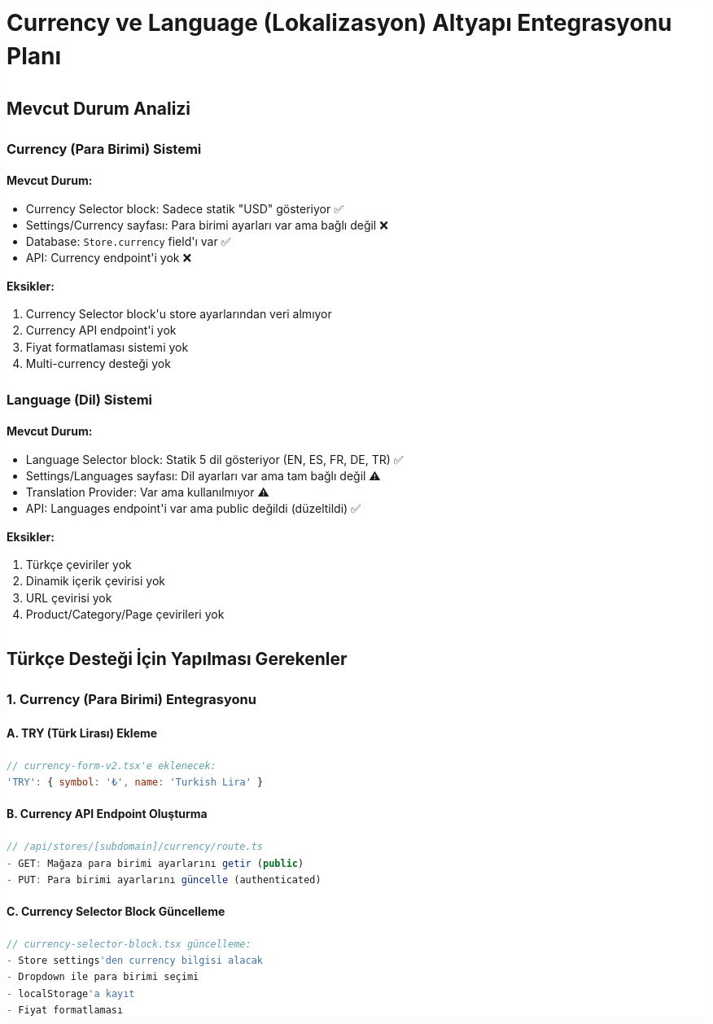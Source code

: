 # Currency ve Language (Lokalizasyon) Altyapı Entegrasyonu Planı

## Mevcut Durum Analizi

### Currency (Para Birimi) Sistemi
**Mevcut Durum:**
- Currency Selector block: Sadece statik "USD" gösteriyor ✅
- Settings/Currency sayfası: Para birimi ayarları var ama bağlı değil ❌
- Database: `Store.currency` field'ı var ✅
- API: Currency endpoint'i yok ❌

**Eksikler:**
1. Currency Selector block'u store ayarlarından veri almıyor
2. Currency API endpoint'i yok
3. Fiyat formatlaması sistemi yok
4. Multi-currency desteği yok

### Language (Dil) Sistemi  
**Mevcut Durum:**
- Language Selector block: Statik 5 dil gösteriyor (EN, ES, FR, DE, TR) ✅
- Settings/Languages sayfası: Dil ayarları var ama tam bağlı değil ⚠️
- Translation Provider: Var ama kullanılmıyor ⚠️
- API: Languages endpoint'i var ama public değildi (düzeltildi) ✅

**Eksikler:**
1. Türkçe çeviriler yok
2. Dinamik içerik çevirisi yok
3. URL çevirisi yok
4. Product/Category/Page çevirileri yok

## Türkçe Desteği İçin Yapılması Gerekenler

### 1. Currency (Para Birimi) Entegrasyonu

#### A. TRY (Türk Lirası) Ekleme
```javascript
// currency-form-v2.tsx'e eklenecek:
'TRY': { symbol: '₺', name: 'Turkish Lira' }
```

#### B. Currency API Endpoint Oluşturma
```typescript
// /api/stores/[subdomain]/currency/route.ts
- GET: Mağaza para birimi ayarlarını getir (public)
- PUT: Para birimi ayarlarını güncelle (authenticated)
```

#### C. Currency Selector Block Güncelleme
```typescript
// currency-selector-block.tsx güncelleme:
- Store settings'den currency bilgisi alacak
- Dropdown ile para birimi seçimi
- localStorage'a kayıt
- Fiyat formatlaması
```
